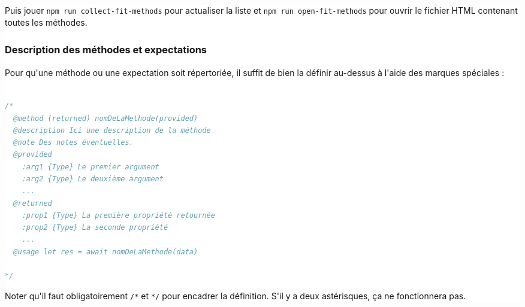 Puis jouer `npm run collect-fit-methods` pour actualiser la liste et `npm run open-fit-methods` pour ouvrir le fichier HTML contenant toutes les méthodes.

### Description des méthodes et expectations

Pour qu'une méthode ou une expectation soit répertoriée, il suffit de bien la définir au-dessus à l'aide des marques spéciales :

```javascript

/*
  @method (returned) nomDeLaMethode(provided)
  @description Ici une description de la méthode
  @note Des notes éventuelles.
  @provided
    :arg1 {Type} Le premier argument
    :arg2 {Type} Le deuxième argument
    ...
  @returned
    :prop1 {Type} La première propriété retournée
    :prop2 {Type} La seconde propriété
    ...
  @usage let res = await nomDeLaMethode(data)

*/
```

Noter qu'il faut obligatoirement `/*` et `*/` pour encadrer la définition. S'il y a deux astérisques, ça ne fonctionnera pas.
